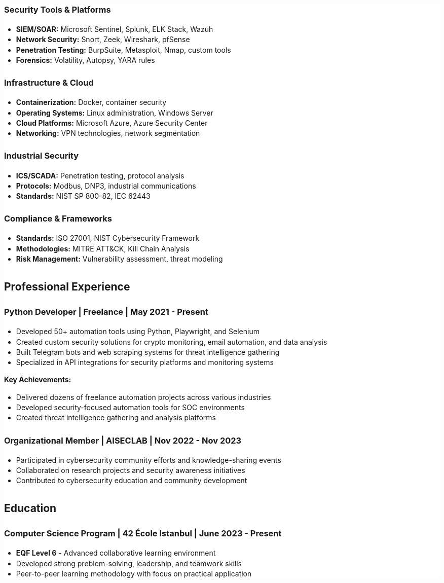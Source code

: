 ### Security Tools & Platforms
- **SIEM/SOAR:** Microsoft Sentinel, Splunk, ELK Stack, Wazuh
- **Network Security:** Snort, Zeek, Wireshark, pfSense
- **Penetration Testing:** BurpSuite, Metasploit, Nmap, custom tools
- **Forensics:** Volatility, Autopsy, YARA rules

### Infrastructure & Cloud
- **Containerization:** Docker, container security
- **Operating Systems:** Linux administration, Windows Server
- **Cloud Platforms:** Microsoft Azure, Azure Security Center
- **Networking:** VPN technologies, network segmentation

### Industrial Security
- **ICS/SCADA:** Penetration testing, protocol analysis
- **Protocols:** Modbus, DNP3, industrial communications
- **Standards:** NIST SP 800-82, IEC 62443

### Compliance & Frameworks
- **Standards:** ISO 27001, NIST Cybersecurity Framework
- **Methodologies:** MITRE ATT&CK, Kill Chain Analysis
- **Risk Management:** Vulnerability assessment, threat modeling

## Professional Experience

### Python Developer | Freelance | May 2021 - Present
- Developed 50+ automation tools using Python, Playwright, and Selenium
- Created custom security solutions for crypto monitoring, email automation, and data analysis
- Built Telegram bots and web scraping systems for threat intelligence gathering
- Specialized in API integrations for security platforms and monitoring systems

**Key Achievements:**
- Delivered dozens of freelance automation projects across various industries
- Developed security-focused automation tools for SOC environments
- Created threat intelligence gathering and analysis platforms

### Organizational Member | AISECLAB | Nov 2022 - Nov 2023
- Participated in cybersecurity community efforts and knowledge-sharing events
- Collaborated on research projects and security awareness initiatives
- Contributed to cybersecurity education and community development

## Education

### Computer Science Program | 42 École Istanbul | June 2023 - Present
- **EQF Level 6** - Advanced collaborative learning environment
- Developed strong problem-solving, leadership, and teamwork skills
- Peer-to-peer learning methodology with focus on practical application
